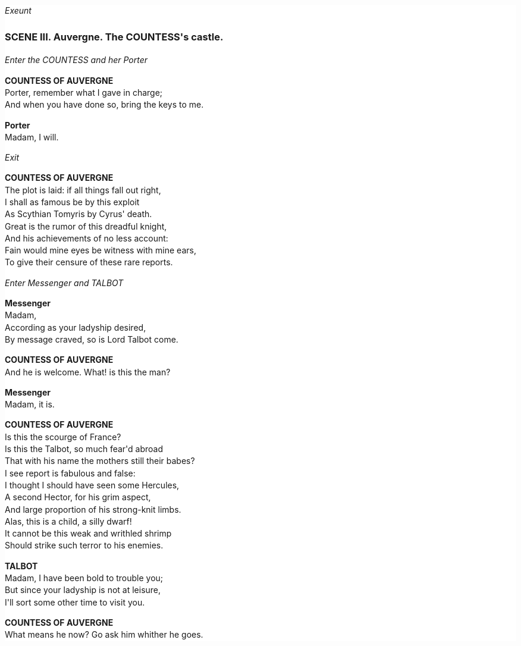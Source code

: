 *Exeunt*

### SCENE III. Auvergne. The COUNTESS's castle.

*Enter the COUNTESS and her Porter*

**COUNTESS OF AUVERGNE**  
Porter, remember what I gave in charge;  
And when you have done so, bring the keys to me.

**Porter**  
Madam, I will.

*Exit*

**COUNTESS OF AUVERGNE**  
The plot is laid: if all things fall out right,  
I shall as famous be by this exploit  
As Scythian Tomyris by Cyrus' death.  
Great is the rumor of this dreadful knight,  
And his achievements of no less account:  
Fain would mine eyes be witness with mine ears,  
To give their censure of these rare reports.

*Enter Messenger and TALBOT*

**Messenger**  
Madam,  
According as your ladyship desired,  
By message craved, so is Lord Talbot come.

**COUNTESS OF AUVERGNE**  
And he is welcome. What! is this the man?

**Messenger**  
Madam, it is.

**COUNTESS OF AUVERGNE**  
Is this the scourge of France?  
Is this the Talbot, so much fear'd abroad  
That with his name the mothers still their babes?  
I see report is fabulous and false:  
I thought I should have seen some Hercules,  
A second Hector, for his grim aspect,  
And large proportion of his strong-knit limbs.  
Alas, this is a child, a silly dwarf!  
It cannot be this weak and writhled shrimp  
Should strike such terror to his enemies.

**TALBOT**  
Madam, I have been bold to trouble you;  
But since your ladyship is not at leisure,  
I'll sort some other time to visit you.

**COUNTESS OF AUVERGNE**  
What means he now? Go ask him whither he goes.
